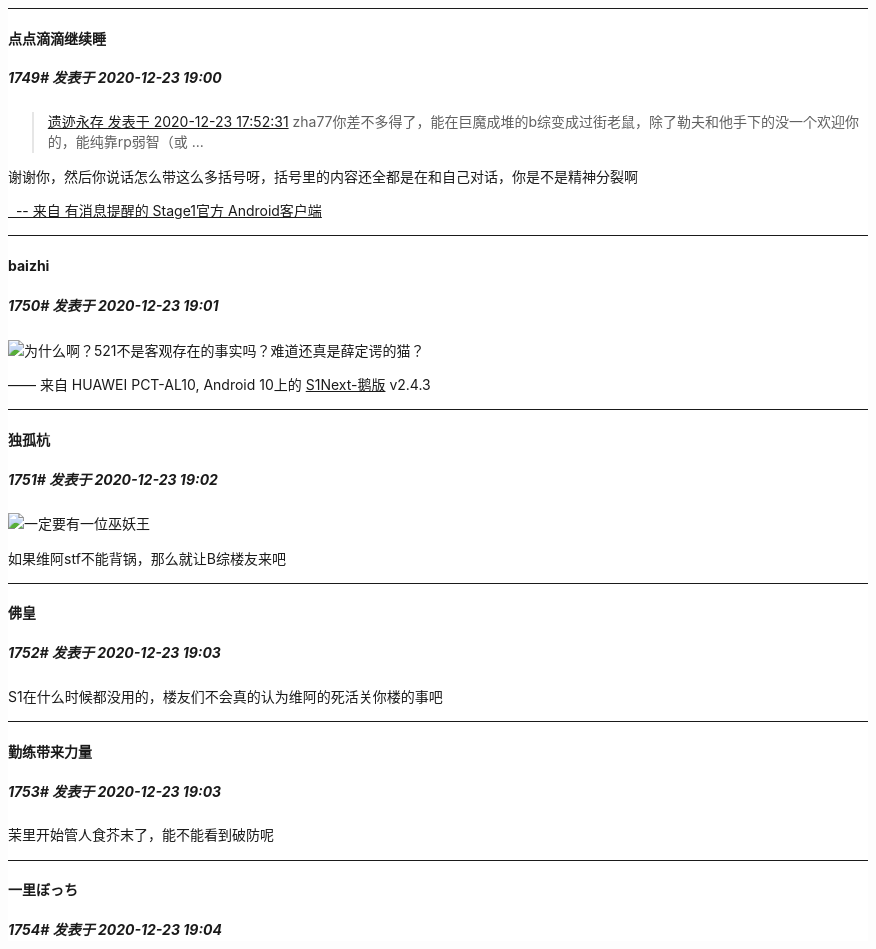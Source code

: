 
-----

####  点点滴滴继续睡  
##### 1749#       发表于 2020-12-23 19:00


<blockquote><a href="httphttps://bbs.saraba1st.com/2b/forum.php?mod=redirect&amp;goto=findpost&amp;pid=49820733&amp;ptid=1978671" target="_blank">遗迹永存 发表于 2020-12-23 17:52:31</a>
zha77你差不多得了，能在巨魔成堆的b综变成过街老鼠，除了勒夫和他手下的没一个欢迎你的，能纯靠rp弱智（或 ...</blockquote>谢谢你，然后你说话怎么带这么多括号呀，括号里的内容还全都是在和自己对话，你是不是精神分裂啊

[  -- 来自 有消息提醒的 Stage1官方 Android客户端](https://www.coolapk.com/apk/140634)


-----

####  baizhi  
##### 1750#       发表于 2020-12-23 19:01


<img src="https://static.saraba1st.com/image/smiley/face2017/190.png" referrerpolicy="no-referrer">为什么啊？521不是客观存在的事实吗？难道还真是薛定谔的猫？

—— 来自 HUAWEI PCT-AL10, Android 10上的 [S1Next-鹅版](https://github.com/ykrank/S1-Next/releases) v2.4.3


-----

####  独孤杭  
##### 1751#       发表于 2020-12-23 19:02


<img src="https://static.saraba1st.com/image/smiley/face2017/053.png" referrerpolicy="no-referrer">一定要有一位巫妖王

如果维阿stf不能背锅，那么就让B综楼友来吧


-----

####  佛皇  
##### 1752#       发表于 2020-12-23 19:03


S1在什么时候都没用的，楼友们不会真的认为维阿的死活关你楼的事吧


-----

####  勤练带来力量  
##### 1753#       发表于 2020-12-23 19:03


茉里开始管人食芥末了，能不能看到破防呢


-----

####  一里ぼっち  
##### 1754#       发表于 2020-12-23 19:04
